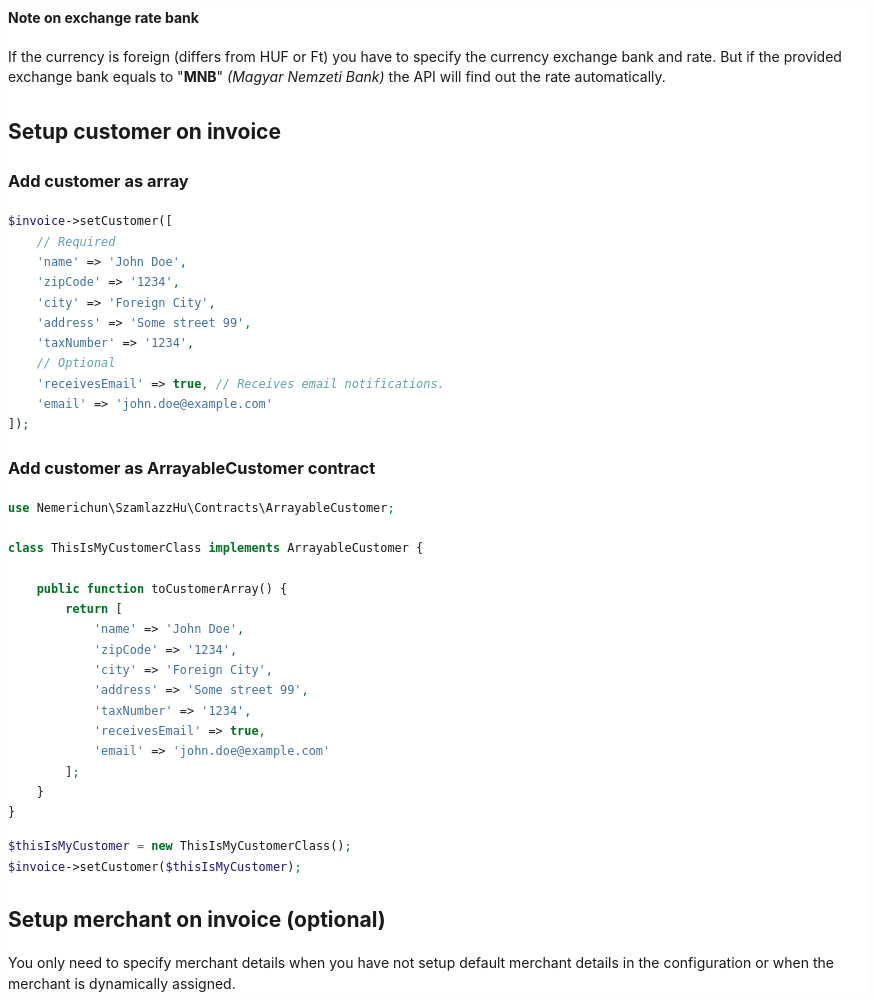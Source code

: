 #### Note on exchange rate bank
If the currency is foreign (differs from HUF or Ft) you have to specify the currency exchange bank and rate. But if the provided exchange bank equals to "**MNB**" _(Magyar Nemzeti Bank)_ the API will find out the rate automatically. 

## Setup customer on invoice

### Add customer as array
```php
$invoice->setCustomer([
    // Required
    'name' => 'John Doe',
    'zipCode' => '1234',
    'city' => 'Foreign City',
    'address' => 'Some street 99',
    'taxNumber' => '1234',
    // Optional
    'receivesEmail' => true, // Receives email notifications.
    'email' => 'john.doe@example.com'
]);
```

### Add customer as ArrayableCustomer contract
```php
use Nemerichun\SzamlazzHu\Contracts\ArrayableCustomer;

class ThisIsMyCustomerClass implements ArrayableCustomer {

    public function toCustomerArray() {
        return [
            'name' => 'John Doe',
            'zipCode' => '1234',
            'city' => 'Foreign City',
            'address' => 'Some street 99',
            'taxNumber' => '1234',
            'receivesEmail' => true,
            'email' => 'john.doe@example.com'
        ];
    }
}
```

```php
$thisIsMyCustomer = new ThisIsMyCustomerClass();
$invoice->setCustomer($thisIsMyCustomer);
```

## Setup merchant on invoice (optional)
You only need to specify merchant details when you have not setup default merchant details in the configuration or when the merchant is dynamically assigned.
